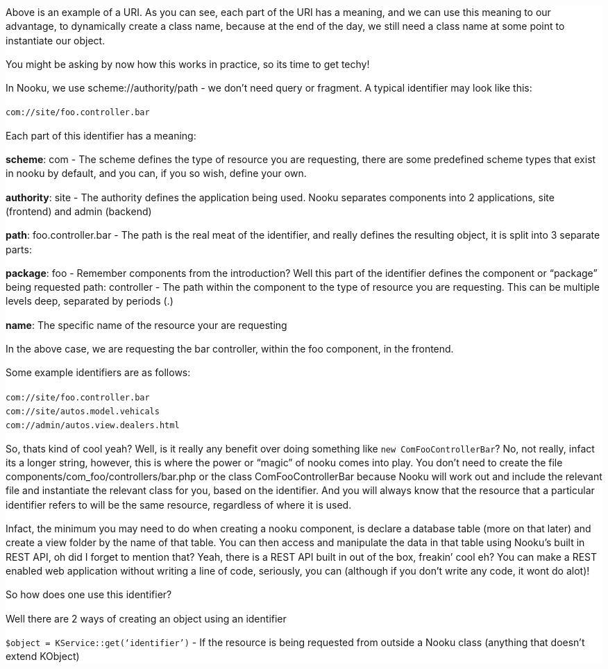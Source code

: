 
Above is an example of a URI. As you can see, each part of the URI has a meaning, and we can use this meaning to our advantage, to dynamically create a class name, because at the end of the day, we still need a class name at some point to instantiate our object.

You might be asking by now how this works in practice, so its time to get techy!

In Nooku, we use scheme://authority/path - we don’t need query or fragment. A typical identifier may look like this:

	com://site/foo.controller.bar

Each part of this identifier has a meaning:

**scheme**: com - The scheme defines the type of resource you are requesting, there are some predefined scheme types that exist in nooku by default, and you can, if you so wish, define your own.

**authority**: site - The authority defines the application being used. Nooku separates components into 2 applications, site (frontend) and admin (backend) 

**path**: foo.controller.bar - The path is the real meat of the identifier, and really defines the resulting object, it is split into 3 separate parts:

**package**: foo - Remember components from the introduction? Well this part of the identifier defines the component or “package” being requested
path: controller - The path within the component to the type of resource you are requesting. This can be multiple levels deep, separated by periods (.)

**name**: The specific name of the resource your are requesting

In the above case, we are requesting the bar controller, within the foo component, in the frontend.

Some example identifiers are as follows:

	com://site/foo.controller.bar
	com://site/autos.model.vehicals
	com://admin/autos.view.dealers.html

So, thats kind of cool yeah? Well, is it really any benefit over doing something like 
`new ComFooControllerBar`? No, not really, infact its a longer string, however, this is where the power or “magic” of nooku comes into play. You don’t need to create the file components/com_foo/controllers/bar.php or the class ComFooControllerBar because Nooku will work out and include the relevant file and instantiate the relevant class for you, based on the identifier. And you will always know that the resource that a particular identifier refers to will be the same resource, regardless of where it is used.

Infact, the minimum you may need to do when creating a nooku component, is declare a database table (more on that later) and create a view folder by the name of that table. You can then access and manipulate the data in that table using Nooku’s built in REST API, oh did I forget to mention that? Yeah, there is a REST API built in out of the box, freakin’ cool eh? You can make a REST enabled web application without writing a line of code, seriously, you can (although if you don’t write any code, it wont do alot)!

So how does one use this identifier?

Well there are 2 ways of creating an object using an identifier

`$object = KService::get(‘identifier’)` - If the resource is being requested from outside a Nooku class (anything that doesn’t extend KObject)
